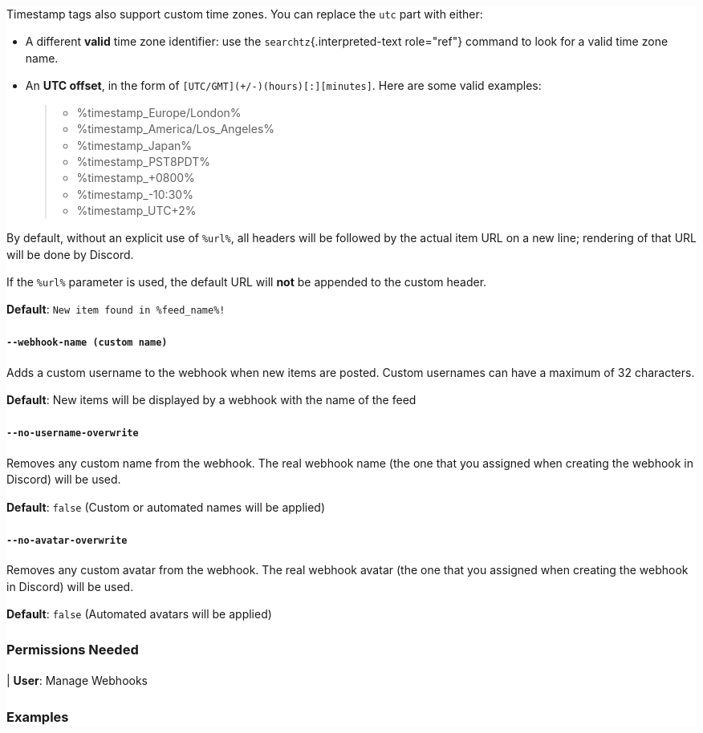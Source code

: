 Timestamp tags also support custom time zones. You can replace the `utc`
part with either:

-   A different **valid** time zone identifier: use the
    `searchtz`{.interpreted-text role="ref"} command to look for a valid
    time zone name.

-   An **UTC offset**, in the form of
    `[UTC/GMT](+/-)(hours)[:][minutes]`. Here are some valid examples:

    > -   %timestamp\_Europe/London%
    > -   %timestamp\_America/Los\_Angeles%
    > -   %timestamp\_Japan%
    > -   %timestamp\_PST8PDT%
    > -   %timestamp\_+0800%
    > -   %timestamp\_-10:30%
    > -   %timestamp\_UTC+2%

By default, without an explicit use of `%url%`, all headers will be
followed by the actual item URL on a new line; rendering of that URL
will be done by Discord.

If the `%url%` parameter is used, the default URL will **not** be
appended to the custom header.

**Default**: `New item found in %feed_name%!`

#### `--webhook-name (custom name)`

Adds a custom username to the webhook when new items are posted. Custom
usernames can have a maximum of 32 characters.

**Default**: New items will be displayed by a webhook with the name of
the feed

#### `--no-username-overwrite`

Removes any custom name from the webhook. The real webhook name (the one
that you assigned when creating the webhook in Discord) will be used.

**Default**: `false` (Custom or automated names will be applied)

#### `--no-avatar-overwrite`

Removes any custom avatar from the webhook. The real webhook avatar (the
one that you assigned when creating the webhook in Discord) will be
used.

**Default**: `false` (Automated avatars will be applied)

### Permissions Needed

| **User**: Manage Webhooks

### Examples
